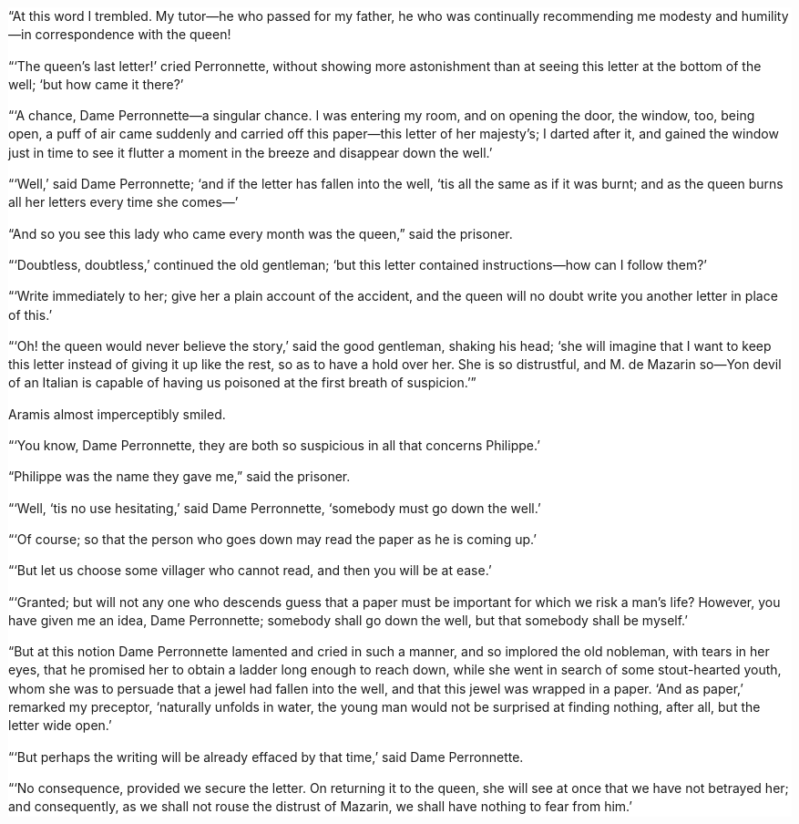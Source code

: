 “At this word I trembled. My tutor—he who passed for my father, he who was continually recommending me modesty and humility—in correspondence with the queen!

“‘The queen’s last letter!’ cried Perronnette, without showing more astonishment than at seeing this letter at the bottom of the well; ‘but how came it there?’

“‘A chance, Dame Perronnette—a singular chance. I was entering my room, and on opening the door, the window, too, being open, a puff of air came suddenly and carried off this paper—this letter of her majesty’s; I darted after it, and gained the window just in time to see it flutter a moment in the breeze and disappear down the well.’

“‘Well,’ said Dame Perronnette; ‘and if the letter has fallen into the well, ‘tis all the same as if it was burnt; and as the queen burns all her letters every time she comes—’

“And so you see this lady who came every month was the queen,” said the prisoner.

“‘Doubtless, doubtless,’ continued the old gentleman; ‘but this letter contained instructions—how can I follow them?’

“‘Write immediately to her; give her a plain account of the accident, and the queen will no doubt write you another letter in place of this.’

“‘Oh! the queen would never believe the story,’ said the good gentleman, shaking his head; ‘she will imagine that I want to keep this letter instead of giving it up like the rest, so as to have a hold over her. She is so distrustful, and M. de Mazarin so—Yon devil of an Italian is capable of having us poisoned at the first breath of suspicion.’”

Aramis almost imperceptibly smiled.

“‘You know, Dame Perronnette, they are both so suspicious in all that concerns Philippe.’

“Philippe was the name they gave me,” said the prisoner.

“‘Well, ‘tis no use hesitating,’ said Dame Perronnette, ‘somebody must go down the well.’

“‘Of course; so that the person who goes down may read the paper as he is coming up.’

“‘But let us choose some villager who cannot read, and then you will be at ease.’

“‘Granted; but will not any one who descends guess that a paper must be important for which we risk a man’s life? However, you have given me an idea, Dame Perronnette; somebody shall go down the well, but that somebody shall be myself.’

“But at this notion Dame Perronnette lamented and cried in such a manner, and so implored the old nobleman, with tears in her eyes, that he promised her to obtain a ladder long enough to reach down, while she went in search of some stout-hearted youth, whom she was to persuade that a jewel had fallen into the well, and that this jewel was wrapped in a paper. ‘And as paper,’ remarked my preceptor, ‘naturally unfolds in water, the young man would not be surprised at finding nothing, after all, but the letter wide open.’

“‘But perhaps the writing will be already effaced by that time,’ said Dame Perronnette.

“‘No consequence, provided we secure the letter. On returning it to the queen, she will see at once that we have not betrayed her; and consequently, as we shall not rouse the distrust of Mazarin, we shall have nothing to fear from him.’
